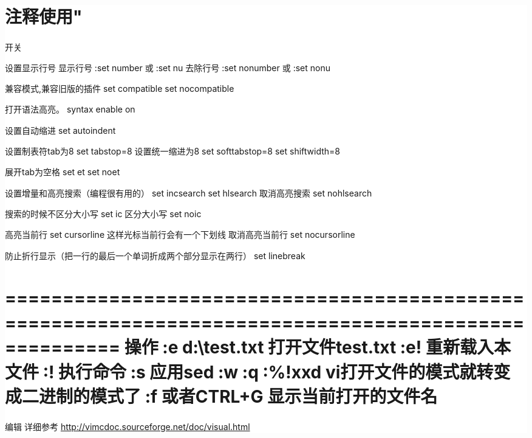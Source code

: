 注释使用"
====================================================================================================

开关

设置显示行号
显示行号    :set number     或 :set nu
去除行号    :set nonumber  或  :set nonu 

兼容模式,兼容旧版的插件
set compatible
set nocompatible

打开语法高亮。
syntax enable on

设置自动缩进
set autoindent

设置制表符tab为8
set tabstop=8
设置统一缩进为8
set softtabstop=8
set shiftwidth=8

展开tab为空格
set et
set noet

设置增量和高亮搜索（编程很有用的）
set incsearch
set hlsearch
取消高亮搜索
set nohlsearch

搜索的时候不区分大小写
set ic
区分大小写
set noic

高亮当前行
set cursorline
这样光标当前行会有一个下划线
取消高亮当前行
set nocursorline

防止折行显示（把一行的最后一个单词折成两个部分显示在两行）
set linebreak

====================================================================================================
操作
:e d:\test.txt	打开文件test.txt
	:e!	重新载入本文件
:!	执行命令
:s	应用sed
:w
:q
:%!xxd	vi打开文件的模式就转变成二进制的模式了
:f	或者CTRL+G 显示当前打开的文件名
====================================================================================================
编辑
详细参考	http://vimcdoc.sourceforge.net/doc/visual.html
